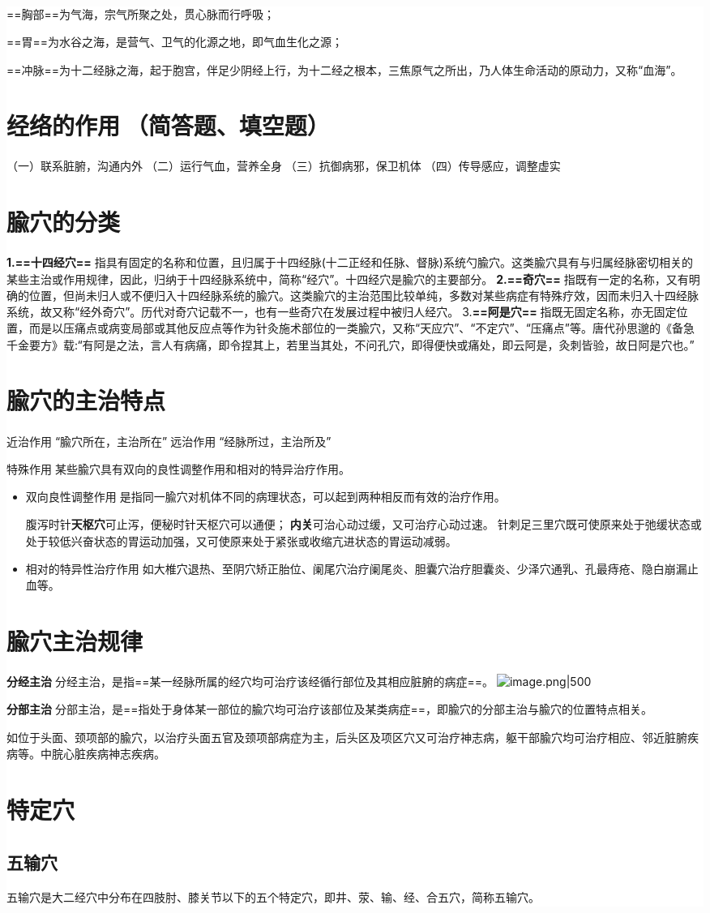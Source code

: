 ==胸部==为气海，宗气所聚之处，贯心脉而行呼吸；

==胃==为水谷之海，是营气、卫气的化源之地，即气血生化之源；

==冲脉==为十二经脉之海，起于胞宫，伴足少阴经上行，为十二经之根本，三焦原气之所出，乃人体生命活动的原动力，又称“血海”。

# 经络的作用 （简答题、填空题）
（一）联系脏腑，沟通内外
（二）运行气血，营养全身
（三）抗御病邪，保卫机体
（四）传导感应，调整虚实

# 腧穴的分类
**1.==十四经穴==**
指具有固定的名称和位置，且归属于十四经脉(十二正经和任脉、督脉)系统勺腧穴。这类腧穴具有与归属经脉密切相关的某些主治或作用规律，因此，归纳于十四经脉系统中，简称“经穴”。十四经穴是腧穴的主要部分。 
**2.==奇穴==**
指既有一定的名称，又有明确的位置，但尚未归人或不便归入十四经脉系统的腧穴。这类腧穴的主治范围比较单纯，多数对某些病症有特殊疗效，因而未归入十四经脉系统，故又称“经外奇穴”。历代对奇穴记载不一，也有一些奇穴在发展过程中被归人经穴。 
3.**==阿是穴==**
指既无固定名称，亦无固定位置，而是以压痛点或病变局部或其他反应点等作为针灸施术部位的一类腧穴，又称“天应穴”、“不定穴”、“压痛点”等。唐代孙思邈的《备急千金要方》载:“有阿是之法，言人有病痛，即令捏其上，若里当其处，不问孔穴，即得便快或痛处，即云阿是，灸刺皆验，故日阿是穴也。”

# 腧穴的主治特点
近治作用 “腧穴所在，主治所在”
远治作用 “经脉所过，主治所及”

特殊作用
某些腧穴具有双向的良性调整作用和相对的特异治疗作用。
- 双向良性调整作用
    是指同一腧穴对机体不同的病理状态，可以起到两种相反而有效的治疗作用。 
    
    腹泻时针**天枢穴**可止泻，便秘时针天枢穴可以通便；
    **内关**可治心动过缓，又可治疗心动过速。
    针刺足三里穴既可使原来处于弛缓状态或处于较低兴奋状态的胃运动加强，又可使原来处于紧张或收缩亢进状态的胃运动减弱。

- 相对的特异性治疗作用
    如大椎穴退热、至阴穴矫正胎位、阑尾穴治疗阑尾炎、胆囊穴治疗胆囊炎、少泽穴通乳、孔最痔疮、隐白崩漏止血等。

# 腧穴主治规律
**分经主治**
分经主治，是指==某一经脉所属的经穴均可治疗该经循行部位及其相应脏腑的病症==。
![image.png|500](https://picgo18719498306.oss-cn-guangzhou.aliyuncs.com/20250505122110733.png)

**分部主治**
分部主治，是==指处于身体某一部位的腧穴均可治疗该部位及某类病症==，即腧穴的分部主治与腧穴的位置特点相关。

如位于头面、颈项部的腧穴，以治疗头面五官及颈项部病症为主，后头区及项区穴又可治疗神志病，躯干部腧穴均可治疗相应、邻近脏腑疾病等。中脘心脏疾病神志疾病。

# 特定穴
## 五输穴
五输穴是大二经穴中分布在四肢肘、膝关节以下的五个特定穴，即井、荥、输、经、合五穴，简称五输穴。
